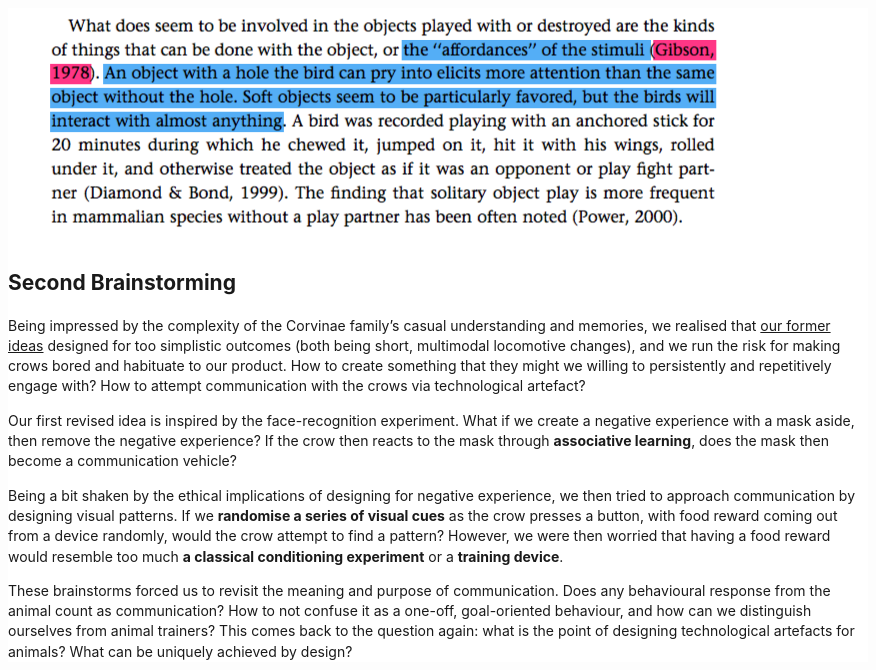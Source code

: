![research](/Crow_research_stimuli.png)

## Second Brainstorming

Being impressed by the complexity of the Corvinae family’s casual understanding and memories, we realised that [our former ideas](/2019-03-07-week-8.md) designed for too simplistic outcomes (both being short, multimodal locomotive changes), and we run the risk for making crows bored and habituate to our product. How to create something that they might we willing to persistently and repetitively engage with? How to attempt communication with the crows via technological artefact?

Our first revised idea is inspired by the face-recognition experiment. What if we create a negative experience with a mask aside, then remove the negative experience? If the crow then reacts to the mask through **associative learning**, does the mask then become a communication vehicle?

Being a bit shaken by the ethical implications of designing for negative experience, we then tried to approach communication by designing visual patterns. If we **randomise a series of visual cues** as the crow presses a button, with food reward coming out from a device randomly, would the crow attempt to find a pattern? However, we were then worried that having a food reward would resemble too much **a classical conditioning experiment** or a **training device**. 

These brainstorms forced us to revisit the meaning and purpose of communication. Does any behavioural response from the animal count as communication? How to not confuse it as a one-off, goal-oriented behaviour, and how can we distinguish ourselves from animal trainers? This comes back to the question again: what is the point of designing technological artefacts for animals? What can be uniquely achieved by design? 
